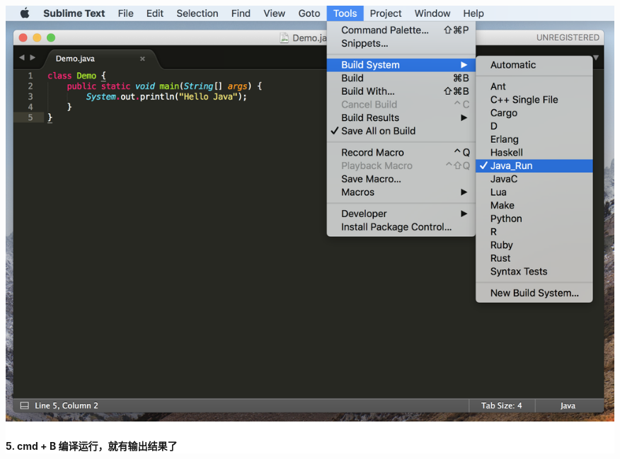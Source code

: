 ![icon](https://github.com/Mayan29/Blog/blob/master/Blog/Images/image005.png)

#### 5. cmd + B 编译运行，就有输出结果了
